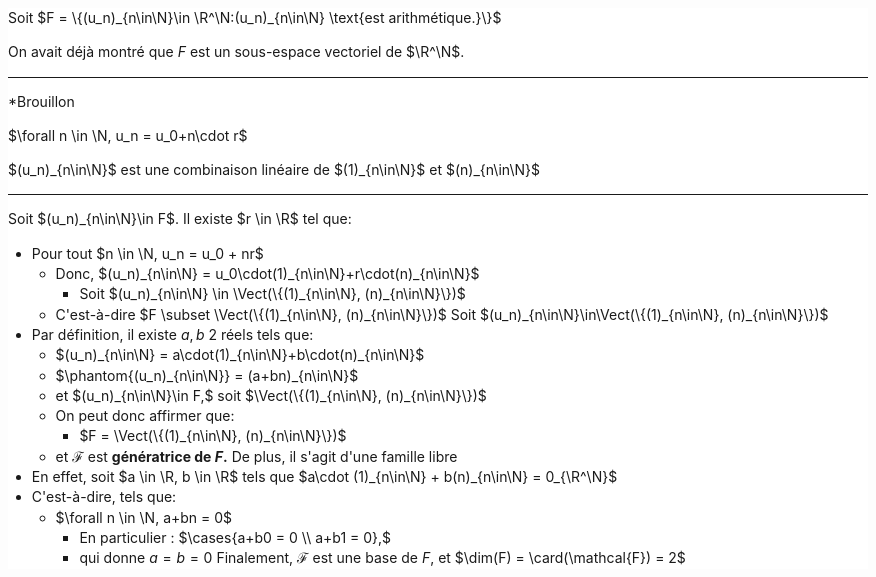 $\newcommand{\N}{\mathbb{N}}$

Soit $F = \{(u_n)_{n\in\N}\in \R^\N:(u_n)_{n\in\N} \text{est arithmétique.}\}$ 

On avait déjà montré que $F$ est un sous-espace vectoriel de $\R^\N$. 

---
*Brouillon

$\forall n \in \N, u_n = u_0+n\cdot r$

$(u_n)_{n\in\N}$  est une combinaison linéaire de $(1)_{n\in\N}$ et $(n)_{n\in\N}$


---

Soit $(u_n)_{n\in\N}\in F$. Il existe $r \in \R$ tel que:
- Pour tout $n \in \N, u_n = u_0 + nr$ 
	- Donc, $(u_n)_{n\in\N} = u_0\cdot(1)_{n\in\N}+r\cdot(n)_{n\in\N}$
		- Soit $(u_n)_{n\in\N} \in \Vect(\{(1)_{n\in\N}, (n)_{n\in\N}\})$
	- C'est-à-dire $F \subset \Vect(\{(1)_{n\in\N}, (n)_{n\in\N}\})$
Soit $(u_n)_{n\in\N}\in\Vect(\{(1)_{n\in\N}, (n)_{n\in\N}\})$
- Par définition, il existe $a,b$ 2 réels tels que:
	- $(u_n)_{n\in\N} = a\cdot(1)_{n\in\N}+b\cdot(n)_{n\in\N}$
	- $\phantom{(u_n)_{n\in\N}} = (a+bn)_{n\in\N}$
	- et $(u_n)_{n\in\N}\in F,$ soit $\Vect(\{(1)_{n\in\N}, (n)_{n\in\N}\})$
	- On peut donc affirmer que:
		- $F = \Vect(\{(1)_{n\in\N}, (n)_{n\in\N}\})$
	- et $\mathcal{F}$ est **génératrice de $F$.**
De plus, il s'agit d'une famille libre
- En effet, soit $a \in \R, b \in \R$  tels que $a\cdot (1)_{n\in\N} + b(n)_{n\in\N} = 0_{\R^\N}$
- C'est-à-dire, tels que:
	- $\forall n \in \N, a+bn = 0$
		- En particulier : $\cases{a+b0 = 0 \\ a+b1 = 0},$
		- qui donne $a=b=0$
Finalement, $\mathcal{F}$ est une base de $F$, et $\dim(F) = \card(\mathcal{F}) = 2$


